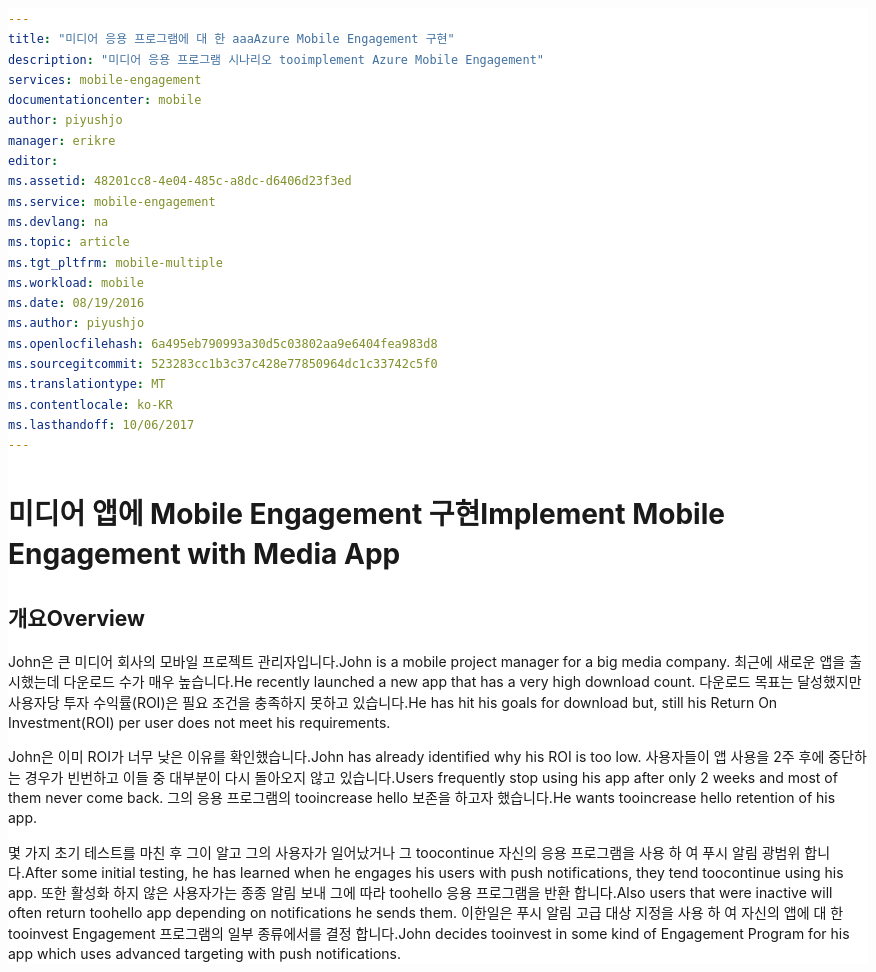 ```yaml
---
title: "미디어 응용 프로그램에 대 한 aaaAzure Mobile Engagement 구현"
description: "미디어 응용 프로그램 시나리오 tooimplement Azure Mobile Engagement"
services: mobile-engagement
documentationcenter: mobile
author: piyushjo
manager: erikre
editor: 
ms.assetid: 48201cc8-4e04-485c-a8dc-d6406d23f3ed
ms.service: mobile-engagement
ms.devlang: na
ms.topic: article
ms.tgt_pltfrm: mobile-multiple
ms.workload: mobile
ms.date: 08/19/2016
ms.author: piyushjo
ms.openlocfilehash: 6a495eb790993a30d5c03802aa9e6404fea983d8
ms.sourcegitcommit: 523283cc1b3c37c428e77850964dc1c33742c5f0
ms.translationtype: MT
ms.contentlocale: ko-KR
ms.lasthandoff: 10/06/2017
---
```

# <a name="implement-mobile-engagement-with-media-app"></a><span data-ttu-id="ba719-103">미디어 앱에 Mobile Engagement 구현</span><span class="sxs-lookup"><span data-stu-id="ba719-103">Implement Mobile Engagement with Media App</span></span>
## <a name="overview"></a><span data-ttu-id="ba719-104">개요</span><span class="sxs-lookup"><span data-stu-id="ba719-104">Overview</span></span>
<span data-ttu-id="ba719-105">John은 큰 미디어 회사의 모바일 프로젝트 관리자입니다.</span><span class="sxs-lookup"><span data-stu-id="ba719-105">John is a mobile project manager for a big media company.</span></span> <span data-ttu-id="ba719-106">최근에 새로운 앱을 출시했는데 다운로드 수가 매우 높습니다.</span><span class="sxs-lookup"><span data-stu-id="ba719-106">He recently launched a new app that has a very high download count.</span></span> <span data-ttu-id="ba719-107">다운로드 목표는 달성했지만 사용자당 투자 수익률(ROI)은 필요 조건을 충족하지 못하고 있습니다.</span><span class="sxs-lookup"><span data-stu-id="ba719-107">He has hit his goals for download but, still his Return On Investment(ROI) per user does not meet his requirements.</span></span> 

<span data-ttu-id="ba719-108">John은 이미 ROI가 너무 낮은 이유를 확인했습니다.</span><span class="sxs-lookup"><span data-stu-id="ba719-108">John has already identified why his ROI is too low.</span></span> <span data-ttu-id="ba719-109">사용자들이 앱 사용을 2주 후에 중단하는 경우가 빈번하고 이들 중 대부분이 다시 돌아오지 않고 있습니다.</span><span class="sxs-lookup"><span data-stu-id="ba719-109">Users frequently stop using his app after only 2 weeks and most of them never come back.</span></span> <span data-ttu-id="ba719-110">그의 응용 프로그램의 tooincrease hello 보존을 하고자 했습니다.</span><span class="sxs-lookup"><span data-stu-id="ba719-110">He wants tooincrease hello retention of his app.</span></span>

<span data-ttu-id="ba719-111">몇 가지 초기 테스트를 마친 후 그이 알고 그의 사용자가 일어났거나 그 toocontinue 자신의 응용 프로그램을 사용 하 여 푸시 알림 광범위 합니다.</span><span class="sxs-lookup"><span data-stu-id="ba719-111">After some initial testing, he has learned when he engages his users with push notifications, they tend toocontinue using his app.</span></span> <span data-ttu-id="ba719-112">또한 활성화 하지 않은 사용자가는 종종 알림 보내 그에 따라 toohello 응용 프로그램을 반환 합니다.</span><span class="sxs-lookup"><span data-stu-id="ba719-112">Also users that were inactive will often return toohello app depending on notifications he sends them.</span></span> <span data-ttu-id="ba719-113">이한일은 푸시 알림 고급 대상 지정을 사용 하 여 자신의 앱에 대 한 tooinvest Engagement 프로그램의 일부 종류에서를 결정 합니다.</span><span class="sxs-lookup"><span data-stu-id="ba719-113">John decides tooinvest in some kind of Engagement Program for his app which uses advanced targeting with push notifications.</span></span>

